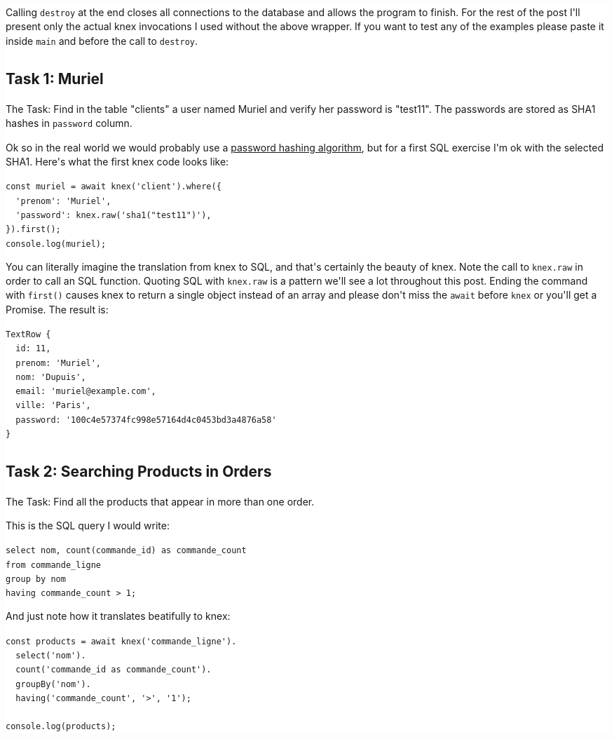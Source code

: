 Calling `destroy` at the end closes all connections to the database and allows the program to finish. For the rest of the post I'll present only the actual knex invocations I used without the above wrapper. If you want to test any of the examples please paste it inside `main` and before the call to `destroy`.

## Task 1: Muriel
The Task: Find in the table "clients" a user named Muriel and verify her password is "test11". The passwords are stored as SHA1 hashes in `password` column.

Ok so in the real world we would probably use a [password hashing algorithm](https://auth0.com/blog/hashing-passwords-one-way-road-to-security/), but for a first SQL exercise I'm ok with the selected SHA1. Here's what the first knex code looks like:

```language-javascript
const muriel = await knex('client').where({
  'prenom': 'Muriel',
  'password': knex.raw('sha1("test11")'),
}).first();
console.log(muriel);
```

You can literally imagine the translation from knex to SQL, and that's certainly the beauty of knex. Note the call to `knex.raw` in order to call an SQL function. Quoting SQL with `knex.raw` is a pattern we'll see a lot throughout this post. Ending the command with `first()` causes knex to return a single object instead of an array and please don't miss the `await` before `knex` or you'll get a Promise. The result is:

```
TextRow {
  id: 11,
  prenom: 'Muriel',
  nom: 'Dupuis',
  email: 'muriel@example.com',
  ville: 'Paris',
  password: '100c4e57374fc998e57164d4c0453bd3a4876a58'
}
```

## Task 2: Searching Products in Orders
The Task: Find all the products that appear in more than one order.

This is the SQL query I would write:

```
select nom, count(commande_id) as commande_count
from commande_ligne
group by nom
having commande_count > 1;
```

And just note how it translates beatifully to knex:

```language-javascript
const products = await knex('commande_ligne').
  select('nom').
  count('commande_id as commande_count').
  groupBy('nom').
  having('commande_count', '>', '1');

console.log(products);
```
